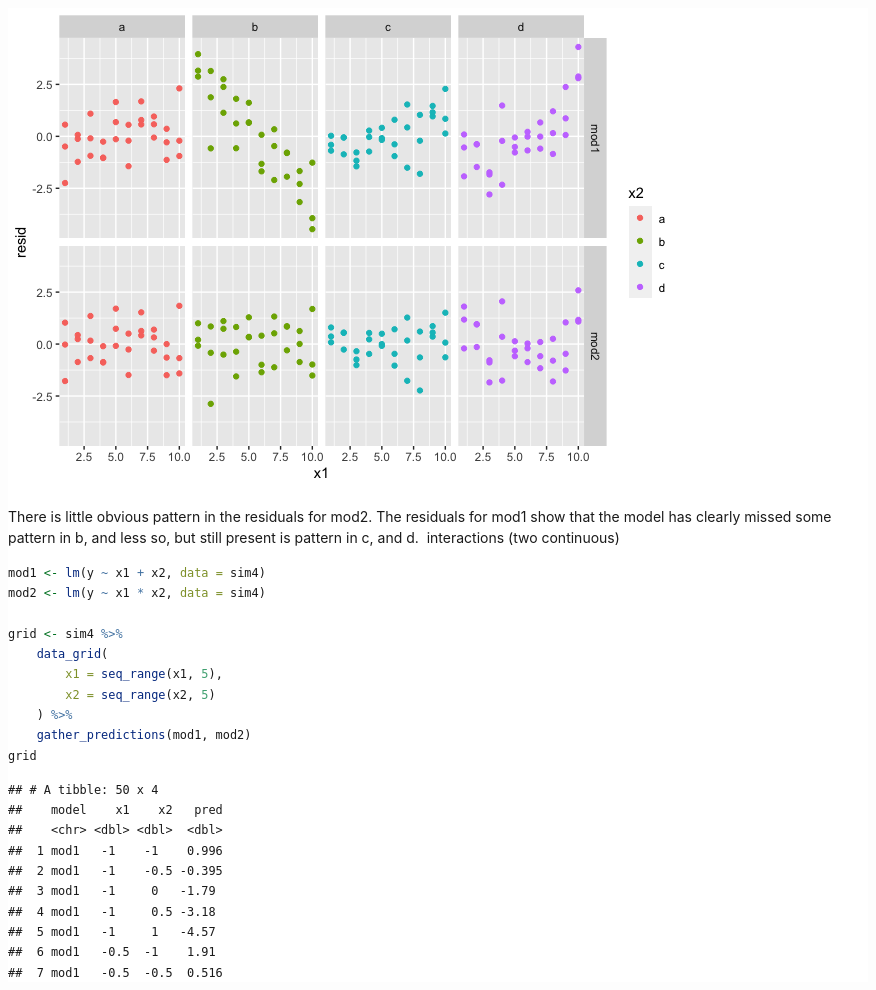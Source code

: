 ![](model_simple_files/figure-gfm/unnamed-chunk-13-2.png)

There is little obvious pattern in the residuals for mod2. The residuals
for mod1 show that the model has clearly missed some pattern in b, and
less so, but still present is pattern in c, and d.  interactions (two
continuous)

``` r
mod1 <- lm(y ~ x1 + x2, data = sim4)
mod2 <- lm(y ~ x1 * x2, data = sim4)

grid <- sim4 %>% 
    data_grid(
        x1 = seq_range(x1, 5), 
        x2 = seq_range(x2, 5) 
    ) %>% 
    gather_predictions(mod1, mod2)
grid
```

    ## # A tibble: 50 x 4
    ##    model    x1    x2   pred
    ##    <chr> <dbl> <dbl>  <dbl>
    ##  1 mod1   -1    -1    0.996
    ##  2 mod1   -1    -0.5 -0.395
    ##  3 mod1   -1     0   -1.79 
    ##  4 mod1   -1     0.5 -3.18 
    ##  5 mod1   -1     1   -4.57 
    ##  6 mod1   -0.5  -1    1.91 
    ##  7 mod1   -0.5  -0.5  0.516